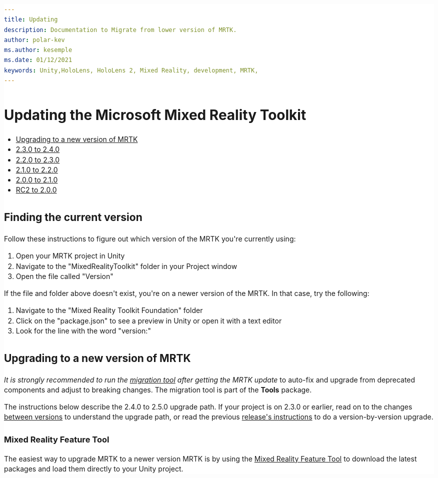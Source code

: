 ```yaml
---
title: Updating
description: Documentation to Migrate from lower version of MRTK.
author: polar-kev
ms.author: kesemple
ms.date: 01/12/2021
keywords: Unity,HoloLens, HoloLens 2, Mixed Reality, development, MRTK,
---
```


# Updating the Microsoft Mixed Reality Toolkit

- [Upgrading to a new version of MRTK](#upgrading-to-a-new-version-of-mrtk)
- [2.3.0 to 2.4.0](#updating-230-to-240)
- [2.2.0 to 2.3.0](#updating-220-to-230)
- [2.1.0 to 2.2.0](#updating-210-to-220)
- [2.0.0 to 2.1.0](#updating-200-to-210)
- [RC2 to 2.0.0](#updating-rc2-to-200)

## Finding the current version 

Follow these instructions to figure out which version of the MRTK you're currently using:

1. Open your MRTK project in Unity
2. Navigate to the "MixedRealityToolkit" folder in your Project window
3. Open the file called "Version"

If the file and folder above doesn't exist, you're on a newer version of the MRTK. In that case, try the following:

1. Navigate to the "Mixed Reality Toolkit Foundation" folder
2. Click on the "package.json" to see a preview in Unity or open it with a text editor
3. Look for the line with the word "version:" 

## Upgrading to a new version of MRTK

*It is strongly recommended to run the [migration tool](../features/tools/migration-window.md) after getting the MRTK update*
to auto-fix and upgrade from deprecated components and adjust to breaking changes. The migration tool is part of
the **Tools** package.

The instructions below describe the 2.4.0 to 2.5.0 upgrade path. If your project is on 2.3.0 or earlier, read on
to the changes [between versions](#updating-230-to-240) to understand the upgrade path, or read the previous
[release's instructions](https://microsoft.github.io/MixedRealityToolkit-Unity/version/releases/2.4.0/Documentation/Updating.html)
to do a version-by-version upgrade.

### Mixed Reality Feature Tool
The easiest way to upgrade MRTK to a newer version MRTK is by using the [Mixed Reality Feature Tool](/windows/mixed-reality/develop/unity/welcome-to-mr-feature-tool) to download the latest packages and load them directly to your Unity project.
